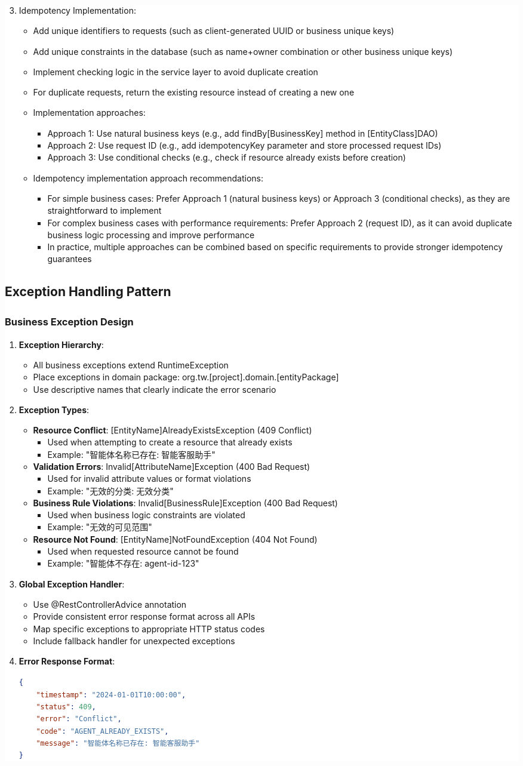3. Idempotency Implementation:
    - Add unique identifiers to requests (such as client-generated UUID or business unique keys)
    - Add unique constraints in the database (such as name+owner combination or other business unique keys)
    - Implement checking logic in the service layer to avoid duplicate creation
    - For duplicate requests, return the existing resource instead of creating a new one
    - Implementation approaches:
        - Approach 1: Use natural business keys (e.g., add findBy[BusinessKey] method in [EntityClass]DAO)
        - Approach 2: Use request ID (e.g., add idempotencyKey parameter and store processed request IDs)
        - Approach 3: Use conditional checks (e.g., check if resource already exists before creation)

    - Idempotency implementation approach recommendations:
        - For simple business cases: Prefer Approach 1 (natural business keys) or Approach 3 (conditional checks), as they are straightforward to implement
        - For complex business cases with performance requirements: Prefer Approach 2 (request ID), as it can avoid duplicate business logic processing and improve performance
        - In practice, multiple approaches can be combined based on specific requirements to provide stronger idempotency guarantees

## Exception Handling Pattern

### Business Exception Design
1. **Exception Hierarchy**:
    - All business exceptions extend RuntimeException
    - Place exceptions in domain package: org.tw.[project].domain.[entityPackage]
    - Use descriptive names that clearly indicate the error scenario

2. **Exception Types**:
    - **Resource Conflict**: [EntityName]AlreadyExistsException (409 Conflict)
        - Used when attempting to create a resource that already exists
        - Example: "智能体名称已存在: 智能客服助手"
    - **Validation Errors**: Invalid[AttributeName]Exception (400 Bad Request)
        - Used for invalid attribute values or format violations
        - Example: "无效的分类: 无效分类"
    - **Business Rule Violations**: Invalid[BusinessRule]Exception (400 Bad Request)
        - Used when business logic constraints are violated
        - Example: "无效的可见范围"
    - **Resource Not Found**: [EntityName]NotFoundException (404 Not Found)
        - Used when requested resource cannot be found
        - Example: "智能体不存在: agent-id-123"

3. **Global Exception Handler**:
    - Use @RestControllerAdvice annotation
    - Provide consistent error response format across all APIs
    - Map specific exceptions to appropriate HTTP status codes
    - Include fallback handler for unexpected exceptions

4. **Error Response Format**:
    ```json
    {
        "timestamp": "2024-01-01T10:00:00",
        "status": 409,
        "error": "Conflict",
        "code": "AGENT_ALREADY_EXISTS",
        "message": "智能体名称已存在: 智能客服助手"
    }
    ```
